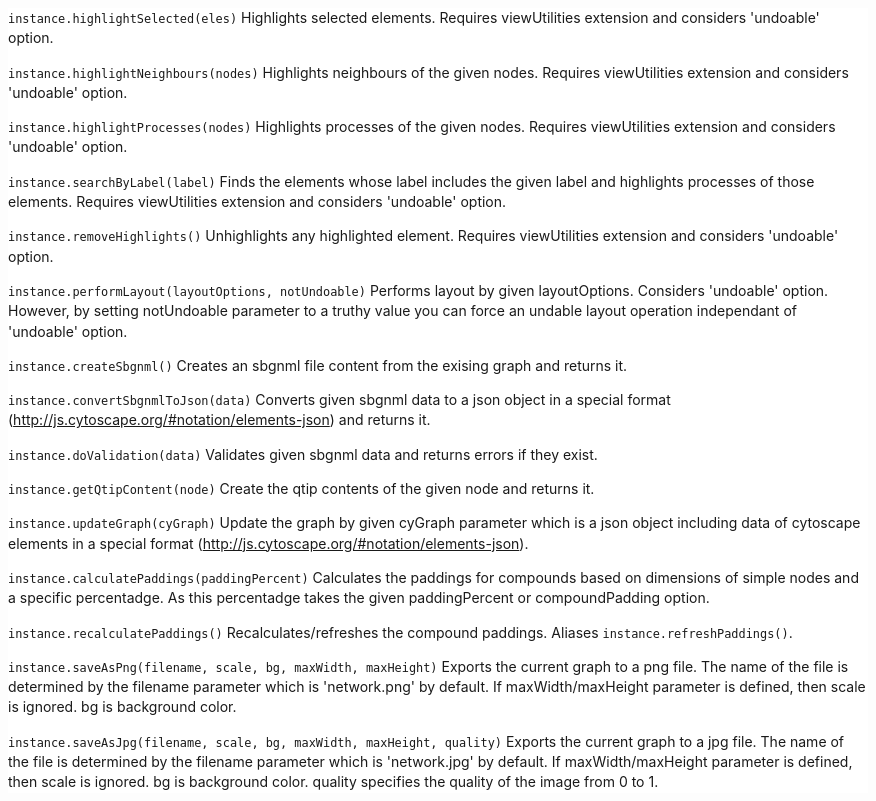 `instance.highlightSelected(eles)`
Highlights selected elements. Requires viewUtilities extension and considers 'undoable' option.

`instance.highlightNeighbours(nodes)`
Highlights neighbours of the given nodes. Requires viewUtilities extension and considers 'undoable' option.

`instance.highlightProcesses(nodes)`
Highlights processes of the given nodes. Requires viewUtilities extension and considers 'undoable' option.

`instance.searchByLabel(label)`
Finds the elements whose label includes the given label and highlights processes of those elements.
Requires viewUtilities extension and considers 'undoable' option.

`instance.removeHighlights()`
Unhighlights any highlighted element. Requires viewUtilities extension and considers 'undoable' option.

`instance.performLayout(layoutOptions, notUndoable)`
Performs layout by given layoutOptions. Considers 'undoable' option. However, by setting notUndoable parameter
to a truthy value you can force an undable layout operation independant of 'undoable' option.

`instance.createSbgnml()`
Creates an sbgnml file content from the exising graph and returns it.

`instance.convertSbgnmlToJson(data)`
Converts given sbgnml data to a json object in a special format (http://js.cytoscape.org/#notation/elements-json) and returns it.

`instance.doValidation(data)`
Validates given sbgnml data and returns errors if they exist.

`instance.getQtipContent(node)`
Create the qtip contents of the given node and returns it.

`instance.updateGraph(cyGraph)`
Update the graph by given cyGraph parameter which is a json object including data of cytoscape elements
in a special format (http://js.cytoscape.org/#notation/elements-json).

`instance.calculatePaddings(paddingPercent)`
Calculates the paddings for compounds based on dimensions of simple nodes and a specific percentadge.
As this percentadge takes the given paddingPercent or compoundPadding option.

`instance.recalculatePaddings()`
Recalculates/refreshes the compound paddings. Aliases `instance.refreshPaddings()`.

`instance.saveAsPng(filename, scale, bg, maxWidth, maxHeight)`
Exports the current graph to a png file. The name of the file is determined by the filename parameter which is
'network.png' by default. If maxWidth/maxHeight parameter is defined, then scale is ignored. bg is background color. 

`instance.saveAsJpg(filename, scale, bg, maxWidth, maxHeight, quality)`
Exports the current graph to a jpg file. The name of the file is determined by the filename parameter which is
'network.jpg' by default. If maxWidth/maxHeight parameter is defined, then scale is ignored. bg is background color. 
quality specifies the quality of the image from 0 to 1.
